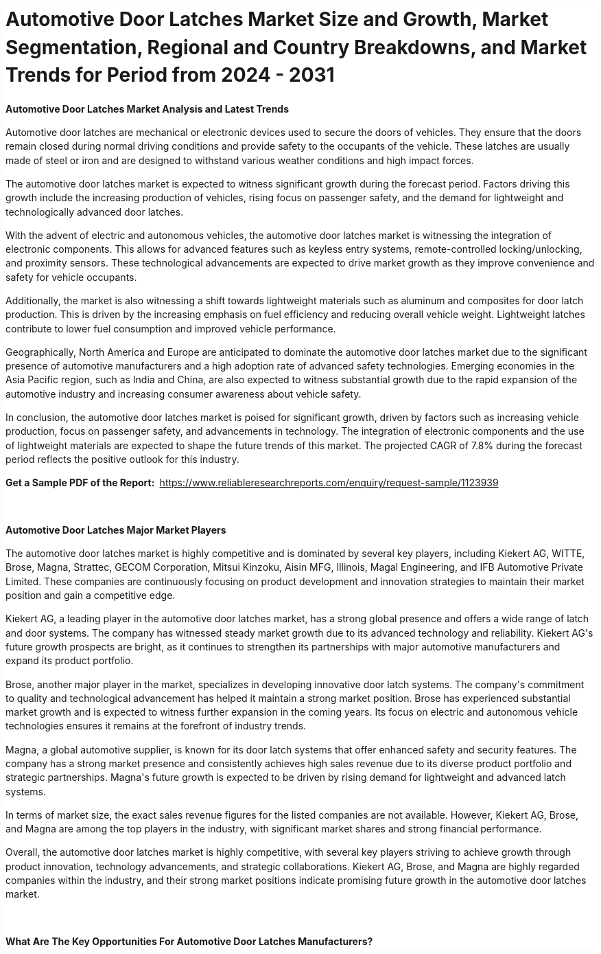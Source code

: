 <p><h1>Automotive Door Latches Market Size and Growth, Market Segmentation, Regional and Country Breakdowns, and Market Trends for Period from 2024 -  2031</h1></p><p><strong>Automotive Door Latches Market Analysis and Latest Trends</strong></p>
<p><p>Automotive door latches are mechanical or electronic devices used to secure the doors of vehicles. They ensure that the doors remain closed during normal driving conditions and provide safety to the occupants of the vehicle. These latches are usually made of steel or iron and are designed to withstand various weather conditions and high impact forces.</p><p>The automotive door latches market is expected to witness significant growth during the forecast period. Factors driving this growth include the increasing production of vehicles, rising focus on passenger safety, and the demand for lightweight and technologically advanced door latches.</p><p>With the advent of electric and autonomous vehicles, the automotive door latches market is witnessing the integration of electronic components. This allows for advanced features such as keyless entry systems, remote-controlled locking/unlocking, and proximity sensors. These technological advancements are expected to drive market growth as they improve convenience and safety for vehicle occupants.</p><p>Additionally, the market is also witnessing a shift towards lightweight materials such as aluminum and composites for door latch production. This is driven by the increasing emphasis on fuel efficiency and reducing overall vehicle weight. Lightweight latches contribute to lower fuel consumption and improved vehicle performance.</p><p>Geographically, North America and Europe are anticipated to dominate the automotive door latches market due to the significant presence of automotive manufacturers and a high adoption rate of advanced safety technologies. Emerging economies in the Asia Pacific region, such as India and China, are also expected to witness substantial growth due to the rapid expansion of the automotive industry and increasing consumer awareness about vehicle safety.</p><p>In conclusion, the automotive door latches market is poised for significant growth, driven by factors such as increasing vehicle production, focus on passenger safety, and advancements in technology. The integration of electronic components and the use of lightweight materials are expected to shape the future trends of this market. The projected CAGR of 7.8% during the forecast period reflects the positive outlook for this industry.</p></p>
<p><strong>Get a Sample PDF of the Report:&nbsp;</strong> <a href="https://www.reliableresearchreports.com/enquiry/request-sample/1123939">https://www.reliableresearchreports.com/enquiry/request-sample/1123939</a></p>
<p>&nbsp;</p>
<p><strong>Automotive Door Latches Major Market Players</strong></p>
<p><p>The automotive door latches market is highly competitive and is dominated by several key players, including Kiekert AG, WITTE, Brose, Magna, Strattec, GECOM Corporation, Mitsui Kinzoku, Aisin MFG, Illinois, Magal Engineering, and IFB Automotive Private Limited. These companies are continuously focusing on product development and innovation strategies to maintain their market position and gain a competitive edge.</p><p>Kiekert AG, a leading player in the automotive door latches market, has a strong global presence and offers a wide range of latch and door systems. The company has witnessed steady market growth due to its advanced technology and reliability. Kiekert AG's future growth prospects are bright, as it continues to strengthen its partnerships with major automotive manufacturers and expand its product portfolio.</p><p>Brose, another major player in the market, specializes in developing innovative door latch systems. The company's commitment to quality and technological advancement has helped it maintain a strong market position. Brose has experienced substantial market growth and is expected to witness further expansion in the coming years. Its focus on electric and autonomous vehicle technologies ensures it remains at the forefront of industry trends.</p><p>Magna, a global automotive supplier, is known for its door latch systems that offer enhanced safety and security features. The company has a strong market presence and consistently achieves high sales revenue due to its diverse product portfolio and strategic partnerships. Magna's future growth is expected to be driven by rising demand for lightweight and advanced latch systems.</p><p>In terms of market size, the exact sales revenue figures for the listed companies are not available. However, Kiekert AG, Brose, and Magna are among the top players in the industry, with significant market shares and strong financial performance.</p><p>Overall, the automotive door latches market is highly competitive, with several key players striving to achieve growth through product innovation, technology advancements, and strategic collaborations. Kiekert AG, Brose, and Magna are highly regarded companies within the industry, and their strong market positions indicate promising future growth in the automotive door latches market.</p></p>
<p>&nbsp;</p>
<p><strong>What Are The Key Opportunities For Automotive Door Latches Manufacturers?</strong></p>